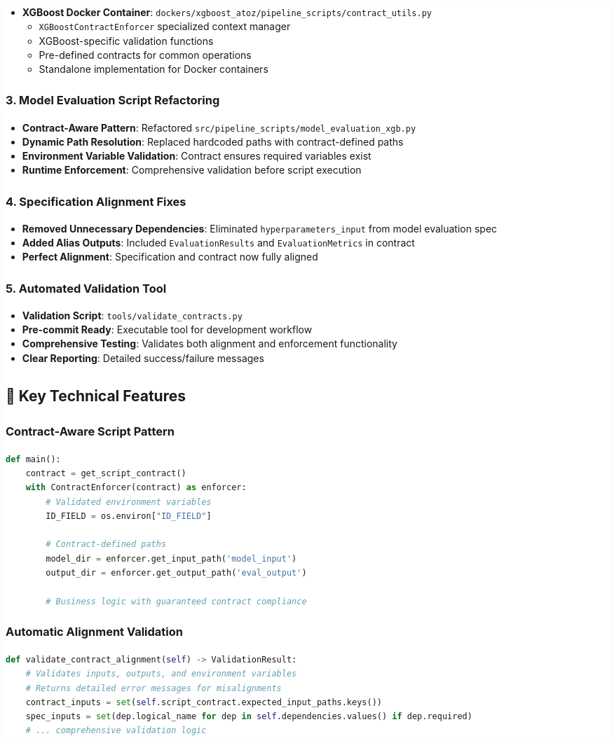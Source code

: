 - **XGBoost Docker Container**: `dockers/xgboost_atoz/pipeline_scripts/contract_utils.py`
  - `XGBoostContractEnforcer` specialized context manager
  - XGBoost-specific validation functions
  - Pre-defined contracts for common operations
  - Standalone implementation for Docker containers

### 3. **Model Evaluation Script Refactoring**
- **Contract-Aware Pattern**: Refactored `src/pipeline_scripts/model_evaluation_xgb.py`
- **Dynamic Path Resolution**: Replaced hardcoded paths with contract-defined paths
- **Environment Variable Validation**: Contract ensures required variables exist
- **Runtime Enforcement**: Comprehensive validation before script execution

### 4. **Specification Alignment Fixes**
- **Removed Unnecessary Dependencies**: Eliminated `hyperparameters_input` from model evaluation spec
- **Added Alias Outputs**: Included `EvaluationResults` and `EvaluationMetrics` in contract
- **Perfect Alignment**: Specification and contract now fully aligned

### 5. **Automated Validation Tool**
- **Validation Script**: `tools/validate_contracts.py`
- **Pre-commit Ready**: Executable tool for development workflow
- **Comprehensive Testing**: Validates both alignment and enforcement functionality
- **Clear Reporting**: Detailed success/failure messages

## 🔧 Key Technical Features

### Contract-Aware Script Pattern
```python
def main():
    contract = get_script_contract()
    with ContractEnforcer(contract) as enforcer:
        # Validated environment variables
        ID_FIELD = os.environ["ID_FIELD"]
        
        # Contract-defined paths
        model_dir = enforcer.get_input_path('model_input')
        output_dir = enforcer.get_output_path('eval_output')
        
        # Business logic with guaranteed contract compliance
```

### Automatic Alignment Validation
```python
def validate_contract_alignment(self) -> ValidationResult:
    # Validates inputs, outputs, and environment variables
    # Returns detailed error messages for misalignments
    contract_inputs = set(self.script_contract.expected_input_paths.keys())
    spec_inputs = set(dep.logical_name for dep in self.dependencies.values() if dep.required)
    # ... comprehensive validation logic
```
